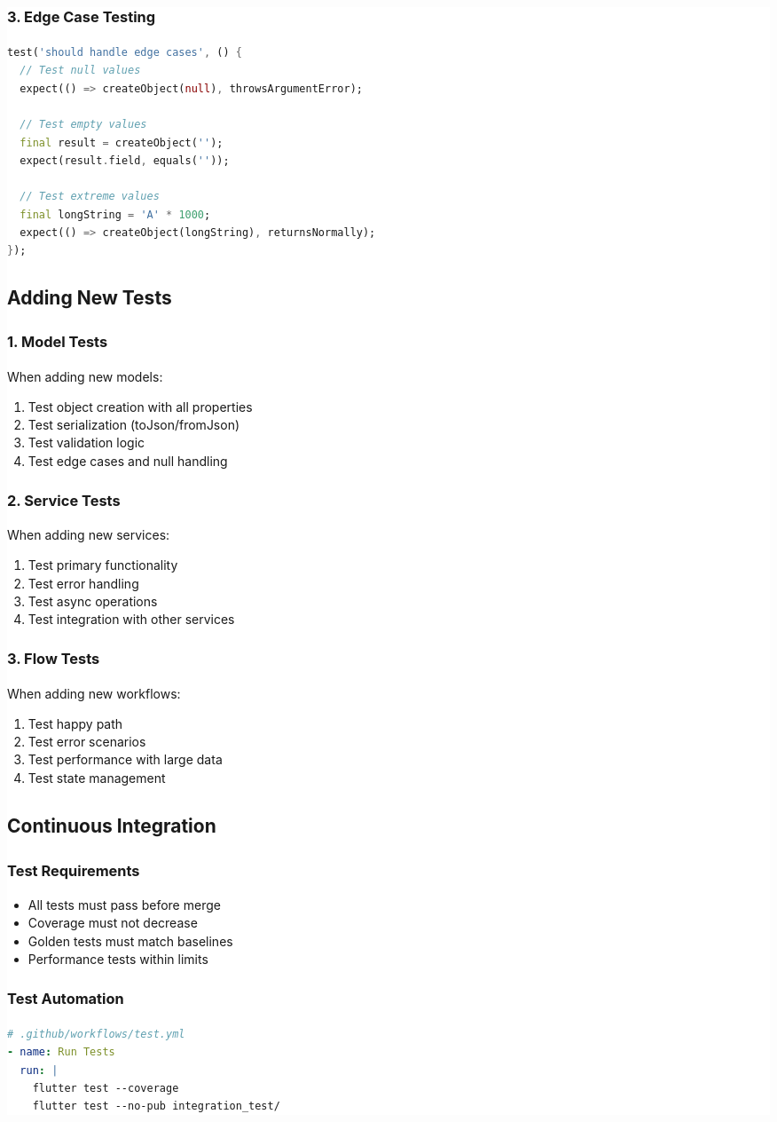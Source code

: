 ### 3. Edge Case Testing
```dart
test('should handle edge cases', () {
  // Test null values
  expect(() => createObject(null), throwsArgumentError);
  
  // Test empty values
  final result = createObject('');
  expect(result.field, equals(''));
  
  // Test extreme values
  final longString = 'A' * 1000;
  expect(() => createObject(longString), returnsNormally);
});
```

## Adding New Tests

### 1. Model Tests
When adding new models:
1. Test object creation with all properties
2. Test serialization (toJson/fromJson)
3. Test validation logic
4. Test edge cases and null handling

### 2. Service Tests
When adding new services:
1. Test primary functionality
2. Test error handling
3. Test async operations
4. Test integration with other services

### 3. Flow Tests
When adding new workflows:
1. Test happy path
2. Test error scenarios
3. Test performance with large data
4. Test state management

## Continuous Integration

### Test Requirements
- All tests must pass before merge
- Coverage must not decrease
- Golden tests must match baselines
- Performance tests within limits

### Test Automation
```yaml
# .github/workflows/test.yml
- name: Run Tests
  run: |
    flutter test --coverage
    flutter test --no-pub integration_test/
```
